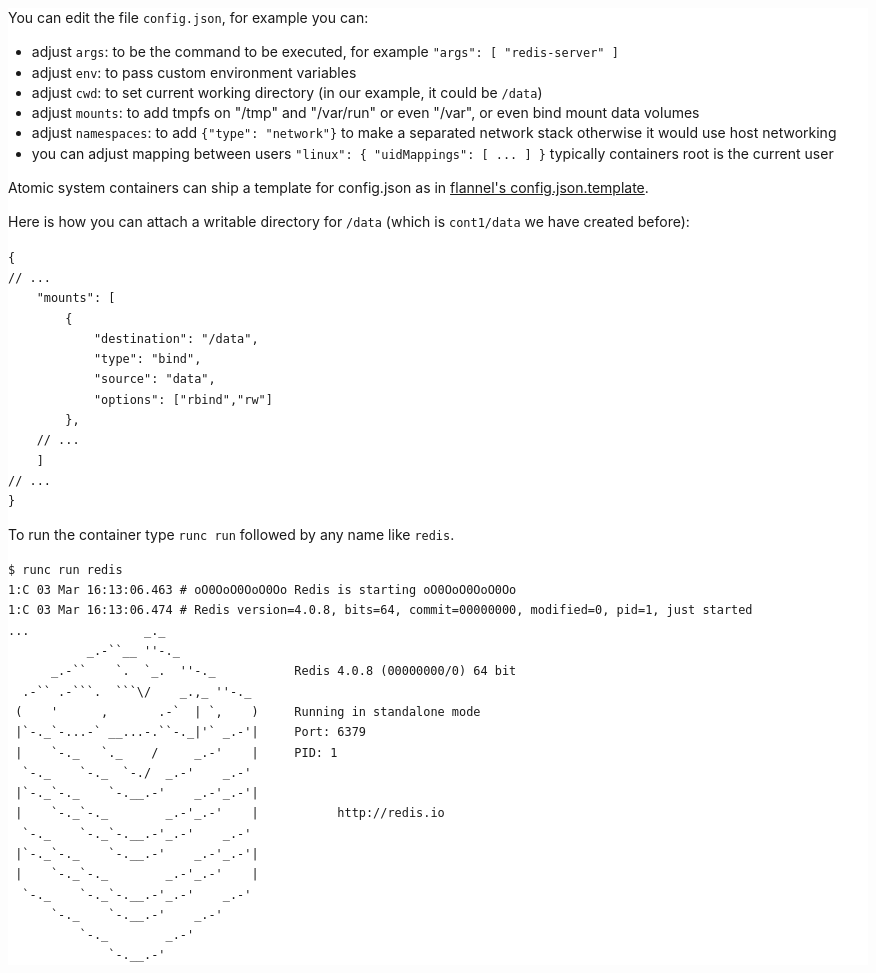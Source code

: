 You can edit the file `config.json`, for example you can:

- adjust `args`: to be the command to be executed, for example `"args": [ "redis-server" ]`
- adjust `env`: to pass custom environment variables
- adjust `cwd`: to set current working directory (in our example,  it could be `/data`)
- adjust `mounts`: to add tmpfs on "/tmp" and "/var/run" or even "/var", or even bind mount data volumes
- adjust `namespaces`: to add `{"type": "network"}` to make a separated network stack otherwise it would use host networking
- you can adjust mapping between users `"linux": { "uidMappings": [ ... ] }` typically containers root is the current user

Atomic system containers can ship a template for config.json as in [flannel's config.json.template](https://src.fedoraproject.org/container/flannel/blob/master/f/config.json.template).

Here is how you can attach a writable directory for `/data` (which is `cont1/data` we have created before):

```
{
// ...
	"mounts": [
		{
			"destination": "/data",
			"type": "bind",
			"source": "data",
			"options": ["rbind","rw"]
		},
    // ...
    ]
// ...
}
```

To run the container type `runc run` followed by any name like `redis`.

```
$ runc run redis 
1:C 03 Mar 16:13:06.463 # oO0OoO0OoO0Oo Redis is starting oO0OoO0OoO0Oo
1:C 03 Mar 16:13:06.474 # Redis version=4.0.8, bits=64, commit=00000000, modified=0, pid=1, just started
...                _._                                                  
           _.-``__ ''-._                                             
      _.-``    `.  `_.  ''-._           Redis 4.0.8 (00000000/0) 64 bit
  .-`` .-```.  ```\/    _.,_ ''-._                                   
 (    '      ,       .-`  | `,    )     Running in standalone mode
 |`-._`-...-` __...-.``-._|'` _.-'|     Port: 6379
 |    `-._   `._    /     _.-'    |     PID: 1
  `-._    `-._  `-./  _.-'    _.-'                                   
 |`-._`-._    `-.__.-'    _.-'_.-'|                                  
 |    `-._`-._        _.-'_.-'    |           http://redis.io        
  `-._    `-._`-.__.-'_.-'    _.-'                                   
 |`-._`-._    `-.__.-'    _.-'_.-'|                                  
 |    `-._`-._        _.-'_.-'    |                                  
  `-._    `-._`-.__.-'_.-'    _.-'                                   
      `-._    `-.__.-'    _.-'                                       
          `-._        _.-'                                           
              `-.__.-'                                               

```
